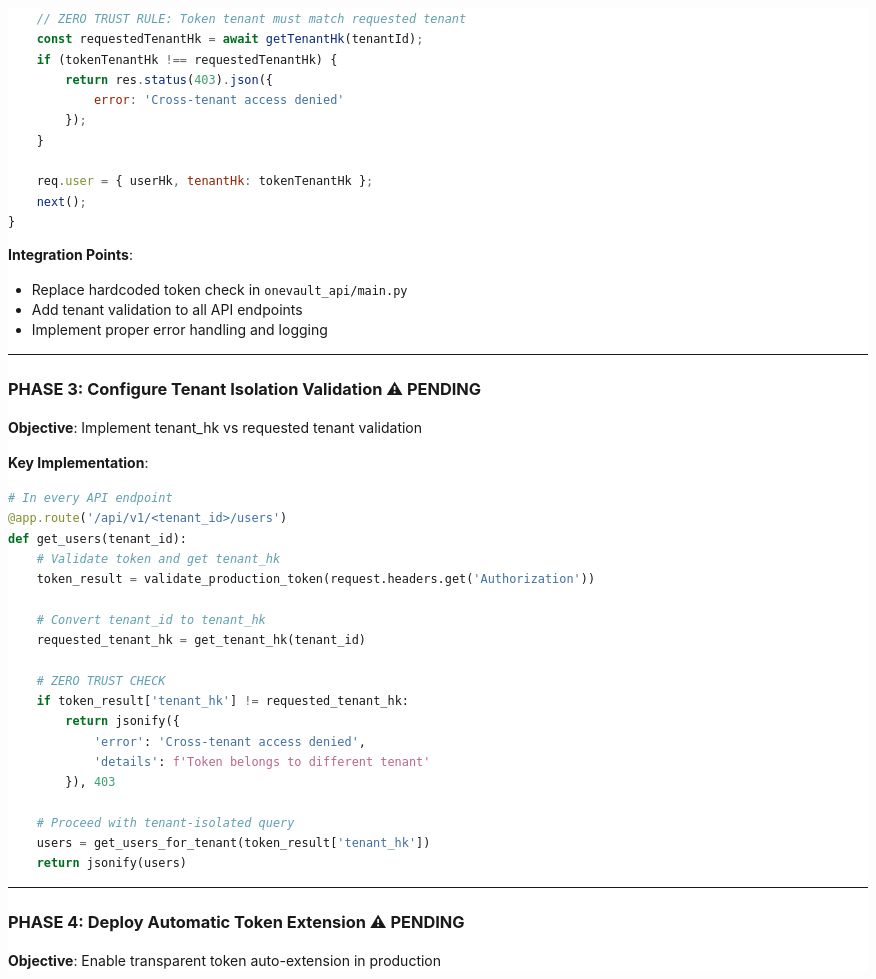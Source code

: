```javascript
    // ZERO TRUST RULE: Token tenant must match requested tenant
    const requestedTenantHk = await getTenantHk(tenantId);
    if (tokenTenantHk !== requestedTenantHk) {
        return res.status(403).json({ 
            error: 'Cross-tenant access denied'
        });
    }
    
    req.user = { userHk, tenantHk: tokenTenantHk };
    next();
}
```

**Integration Points**:
- Replace hardcoded token check in `onevault_api/main.py`
- Add tenant validation to all API endpoints
- Implement proper error handling and logging

---

### **PHASE 3: Configure Tenant Isolation Validation** ⚠️ PENDING
**Objective**: Implement tenant_hk vs requested tenant validation

**Key Implementation**:
```python
# In every API endpoint
@app.route('/api/v1/<tenant_id>/users')
def get_users(tenant_id):
    # Validate token and get tenant_hk
    token_result = validate_production_token(request.headers.get('Authorization'))
    
    # Convert tenant_id to tenant_hk
    requested_tenant_hk = get_tenant_hk(tenant_id)
    
    # ZERO TRUST CHECK
    if token_result['tenant_hk'] != requested_tenant_hk:
        return jsonify({
            'error': 'Cross-tenant access denied',
            'details': f'Token belongs to different tenant'
        }), 403
    
    # Proceed with tenant-isolated query
    users = get_users_for_tenant(token_result['tenant_hk'])
    return jsonify(users)
```

---

### **PHASE 4: Deploy Automatic Token Extension** ⚠️ PENDING
**Objective**: Enable transparent token auto-extension in production
